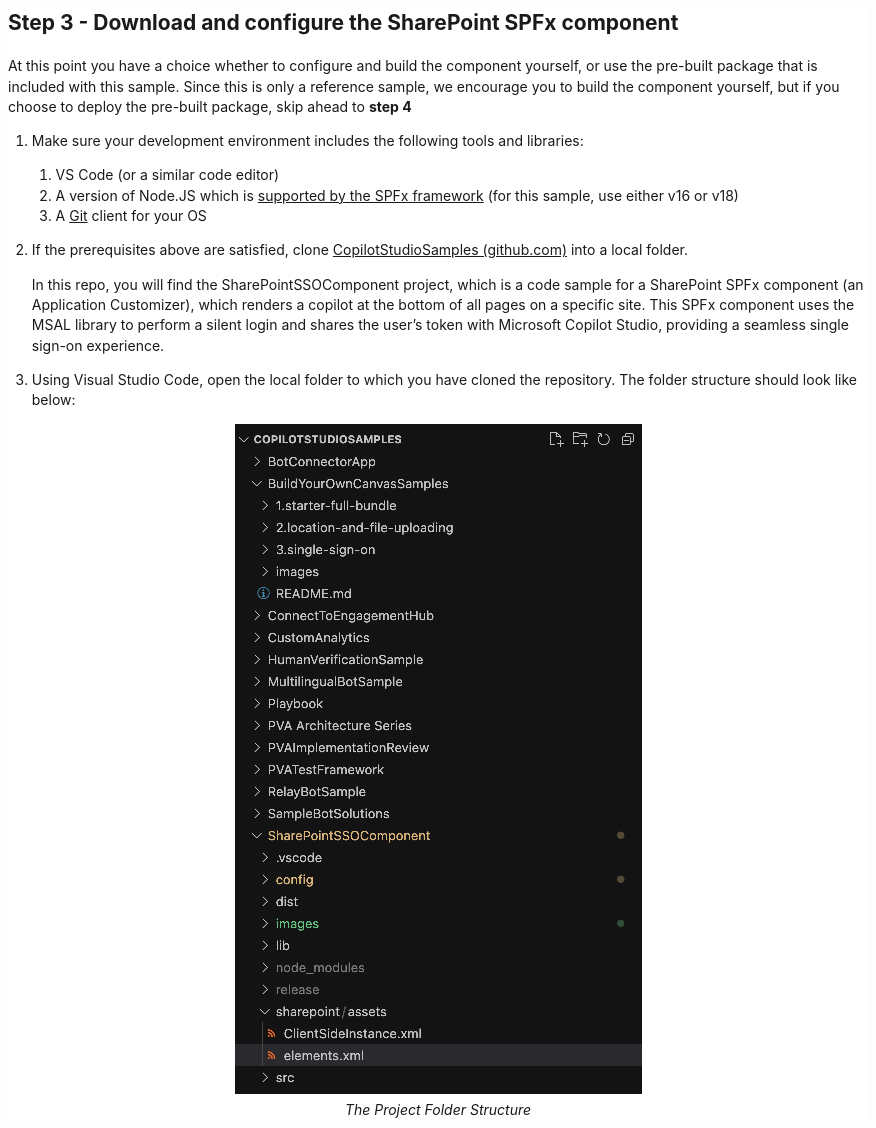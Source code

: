 

## Step 3 - Download and configure the SharePoint SPFx component

At this point you have a choice whether to configure and build the component yourself, or use the pre-built package that is included with this sample. Since this is only a reference sample, we encourage you to build the component yourself, but if you choose to deploy the pre-built package, skip ahead to **step 4**

1. Make sure your development environment includes the following tools and libraries:
   1. VS Code (or a similar code editor)
   2. A version of Node.JS which is [supported by the SPFx framework](https://learn.microsoft.com/en-us/sharepoint/dev/spfx/compatibility#spfx-development-environment-compatibility) (for this sample, use either v16 or v18)
   3. A [Git](https://git-scm.com/downloads)  client for your OS
2. If the prerequisites above are satisfied, clone [CopilotStudioSamples (github.com)](https://github.com/microsoft/CopilotStudioSamples) into a local folder. 

   In this repo, you will find the SharePointSSOComponent project, which is a code sample for a SharePoint SPFx component (an Application Customizer), which renders a copilot at the bottom of all pages on a specific site. This SPFx component uses the MSAL library to perform a silent login and shares the user’s token with Microsoft Copilot Studio, providing a seamless single sign-on experience.
3. Using Visual Studio Code, open the local folder to which you have cloned the repository. The folder structure should look like below:

<p align="center">
  <img src="./images/folderStructure.png" alt="The project folder structure">
  <br>
  <em>The Project Folder Structure</em>
</p>
